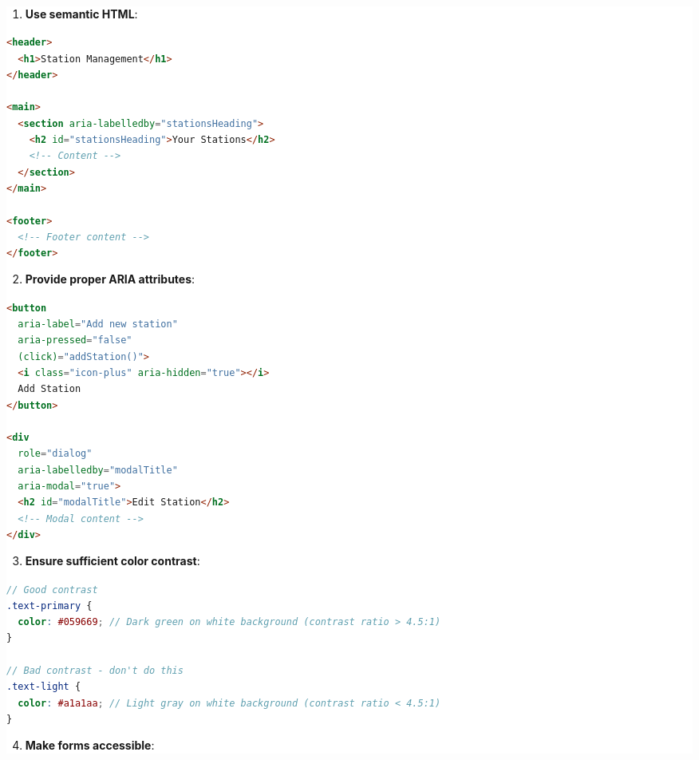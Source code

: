 1. **Use semantic HTML**:

```html
<header>
  <h1>Station Management</h1>
</header>

<main>
  <section aria-labelledby="stationsHeading">
    <h2 id="stationsHeading">Your Stations</h2>
    <!-- Content -->
  </section>
</main>

<footer>
  <!-- Footer content -->
</footer>
```

2. **Provide proper ARIA attributes**:

```html
<button 
  aria-label="Add new station"
  aria-pressed="false"
  (click)="addStation()">
  <i class="icon-plus" aria-hidden="true"></i>
  Add Station
</button>

<div 
  role="dialog"
  aria-labelledby="modalTitle"
  aria-modal="true">
  <h2 id="modalTitle">Edit Station</h2>
  <!-- Modal content -->
</div>
```

3. **Ensure sufficient color contrast**:

```scss
// Good contrast
.text-primary {
  color: #059669; // Dark green on white background (contrast ratio > 4.5:1)
}

// Bad contrast - don't do this
.text-light {
  color: #a1a1aa; // Light gray on white background (contrast ratio < 4.5:1)
}
```

4. **Make forms accessible**:

